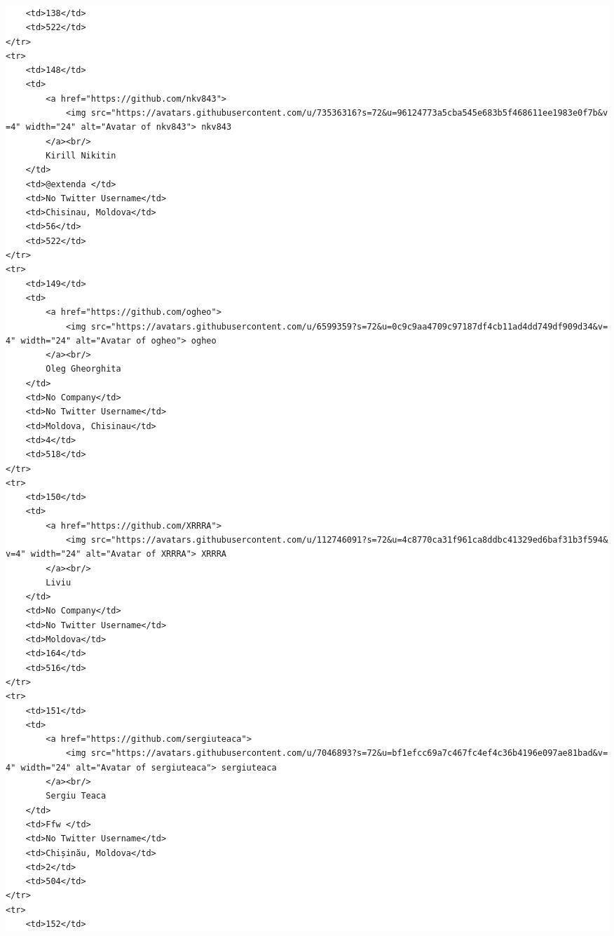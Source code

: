 		<td>138</td>
		<td>522</td>
	</tr>
	<tr>
		<td>148</td>
		<td>
			<a href="https://github.com/nkv843">
				<img src="https://avatars.githubusercontent.com/u/73536316?s=72&u=96124773a5cba545e683b5f468611ee1983e0f7b&v=4" width="24" alt="Avatar of nkv843"> nkv843
			</a><br/>
			Kirill Nikitin
		</td>
		<td>@extenda </td>
		<td>No Twitter Username</td>
		<td>Chisinau, Moldova</td>
		<td>56</td>
		<td>522</td>
	</tr>
	<tr>
		<td>149</td>
		<td>
			<a href="https://github.com/ogheo">
				<img src="https://avatars.githubusercontent.com/u/6599359?s=72&u=0c9c9aa4709c97187df4cb11ad4dd749df909d34&v=4" width="24" alt="Avatar of ogheo"> ogheo
			</a><br/>
			Oleg Gheorghita
		</td>
		<td>No Company</td>
		<td>No Twitter Username</td>
		<td>Moldova, Chisinau</td>
		<td>4</td>
		<td>518</td>
	</tr>
	<tr>
		<td>150</td>
		<td>
			<a href="https://github.com/XRRRA">
				<img src="https://avatars.githubusercontent.com/u/112746091?s=72&u=4c8770ca31f961ca8ddbc41329ed6baf31b3f594&v=4" width="24" alt="Avatar of XRRRA"> XRRRA
			</a><br/>
			Liviu
		</td>
		<td>No Company</td>
		<td>No Twitter Username</td>
		<td>Moldova</td>
		<td>164</td>
		<td>516</td>
	</tr>
	<tr>
		<td>151</td>
		<td>
			<a href="https://github.com/sergiuteaca">
				<img src="https://avatars.githubusercontent.com/u/7046893?s=72&u=bf1efcc69a7c467fc4ef4c36b4196e097ae81bad&v=4" width="24" alt="Avatar of sergiuteaca"> sergiuteaca
			</a><br/>
			Sergiu Teaca
		</td>
		<td>Ffw </td>
		<td>No Twitter Username</td>
		<td>Chișinău, Moldova</td>
		<td>2</td>
		<td>504</td>
	</tr>
	<tr>
		<td>152</td>